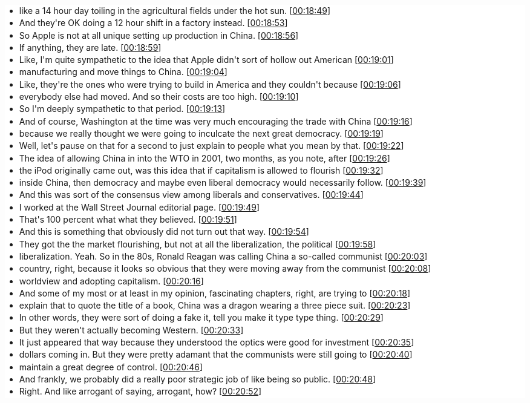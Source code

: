 *  like a 14 hour day toiling in the agricultural fields under the hot sun. [[00:18:49](https://www.youtube.com/watch?v=q852nEpYJAo&t=1129.06s)]
*  And they're OK doing a 12 hour shift in a factory instead. [[00:18:53](https://www.youtube.com/watch?v=q852nEpYJAo&t=1133.14s)]
*  So Apple is not at all unique setting up production in China. [[00:18:56](https://www.youtube.com/watch?v=q852nEpYJAo&t=1136.9s)]
*  If anything, they are late. [[00:18:59](https://www.youtube.com/watch?v=q852nEpYJAo&t=1139.9s)]
*  Like, I'm quite sympathetic to the idea that Apple didn't sort of hollow out American [[00:19:01](https://www.youtube.com/watch?v=q852nEpYJAo&t=1141.3s)]
*  manufacturing and move things to China. [[00:19:04](https://www.youtube.com/watch?v=q852nEpYJAo&t=1144.54s)]
*  Like, they're the ones who were trying to build in America and they couldn't because [[00:19:06](https://www.youtube.com/watch?v=q852nEpYJAo&t=1146.3s)]
*  everybody else had moved. And so their costs are too high. [[00:19:10](https://www.youtube.com/watch?v=q852nEpYJAo&t=1150.8600000000001s)]
*  So I'm deeply sympathetic to that period. [[00:19:13](https://www.youtube.com/watch?v=q852nEpYJAo&t=1153.38s)]
*  And of course, Washington at the time was very much encouraging the trade with China [[00:19:16](https://www.youtube.com/watch?v=q852nEpYJAo&t=1156.02s)]
*  because we really thought we were going to inculcate the next great democracy. [[00:19:19](https://www.youtube.com/watch?v=q852nEpYJAo&t=1159.7s)]
*  Well, let's pause on that for a second to just explain to people what you mean by that. [[00:19:22](https://www.youtube.com/watch?v=q852nEpYJAo&t=1162.6200000000001s)]
*  The idea of allowing China in into the WTO in 2001, two months, as you note, after [[00:19:26](https://www.youtube.com/watch?v=q852nEpYJAo&t=1166.3s)]
*  the iPod originally came out, was this idea that if capitalism is allowed to flourish [[00:19:32](https://www.youtube.com/watch?v=q852nEpYJAo&t=1172.58s)]
*  inside China, then democracy and maybe even liberal democracy would necessarily follow. [[00:19:39](https://www.youtube.com/watch?v=q852nEpYJAo&t=1179.1799999999998s)]
*  And this was sort of the consensus view among liberals and conservatives. [[00:19:44](https://www.youtube.com/watch?v=q852nEpYJAo&t=1184.62s)]
*  I worked at the Wall Street Journal editorial page. [[00:19:49](https://www.youtube.com/watch?v=q852nEpYJAo&t=1189.78s)]
*  That's 100 percent what what they believed. [[00:19:51](https://www.youtube.com/watch?v=q852nEpYJAo&t=1191.46s)]
*  And this is something that obviously did not turn out that way. [[00:19:54](https://www.youtube.com/watch?v=q852nEpYJAo&t=1194.54s)]
*  They got the the market flourishing, but not at all the liberalization, the political [[00:19:58](https://www.youtube.com/watch?v=q852nEpYJAo&t=1198.3400000000001s)]
*  liberalization. Yeah. So in the 80s, Ronald Reagan was calling China a so-called communist [[00:20:03](https://www.youtube.com/watch?v=q852nEpYJAo&t=1203.94s)]
*  country, right, because it looks so obvious that they were moving away from the communist [[00:20:08](https://www.youtube.com/watch?v=q852nEpYJAo&t=1208.54s)]
*  worldview and adopting capitalism. [[00:20:16](https://www.youtube.com/watch?v=q852nEpYJAo&t=1216.02s)]
*  And some of my most or at least in my opinion, fascinating chapters, right, are trying to [[00:20:18](https://www.youtube.com/watch?v=q852nEpYJAo&t=1218.5800000000002s)]
*  explain that to quote the title of a book, China was a dragon wearing a three piece suit. [[00:20:23](https://www.youtube.com/watch?v=q852nEpYJAo&t=1223.66s)]
*  In other words, they were sort of doing a fake it, tell you make it type type thing. [[00:20:29](https://www.youtube.com/watch?v=q852nEpYJAo&t=1229.74s)]
*  But they weren't actually becoming Western. [[00:20:33](https://www.youtube.com/watch?v=q852nEpYJAo&t=1233.5800000000002s)]
*  It just appeared that way because they understood the optics were good for investment [[00:20:35](https://www.youtube.com/watch?v=q852nEpYJAo&t=1235.8200000000002s)]
*  dollars coming in. But they were pretty adamant that the communists were still going to [[00:20:40](https://www.youtube.com/watch?v=q852nEpYJAo&t=1240.7s)]
*  maintain a great degree of control. [[00:20:46](https://www.youtube.com/watch?v=q852nEpYJAo&t=1246.3000000000002s)]
*  And frankly, we probably did a really poor strategic job of like being so public. [[00:20:48](https://www.youtube.com/watch?v=q852nEpYJAo&t=1248.38s)]
*  Right. And like arrogant of saying, arrogant, how? [[00:20:52](https://www.youtube.com/watch?v=q852nEpYJAo&t=1252.34s)]